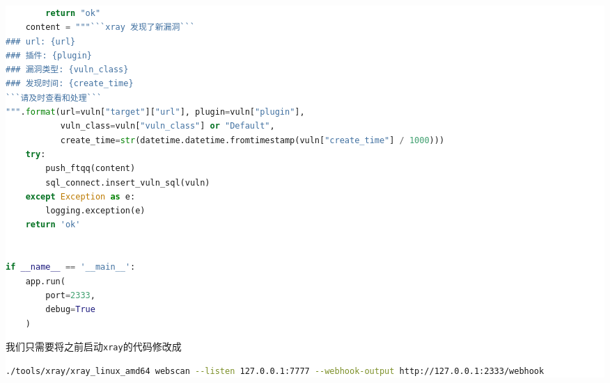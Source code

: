 ```python
        return "ok"
    content = """```xray 发现了新漏洞```
### url: {url}
### 插件: {plugin}
### 漏洞类型: {vuln_class}
### 发现时间: {create_time}
​```请及时查看和处理```
""".format(url=vuln["target"]["url"], plugin=vuln["plugin"],
           vuln_class=vuln["vuln_class"] or "Default",
           create_time=str(datetime.datetime.fromtimestamp(vuln["create_time"] / 1000)))
    try:
        push_ftqq(content)
        sql_connect.insert_vuln_sql(vuln)
    except Exception as e:
        logging.exception(e)
    return 'ok'


if __name__ == '__main__':
    app.run(
        port=2333,
        debug=True
    )
```

我们只需要将之前启动`xray`的代码修改成

```bash
./tools/xray/xray_linux_amd64 webscan --listen 127.0.0.1:7777 --webhook-output http://127.0.0.1:2333/webhook
```
